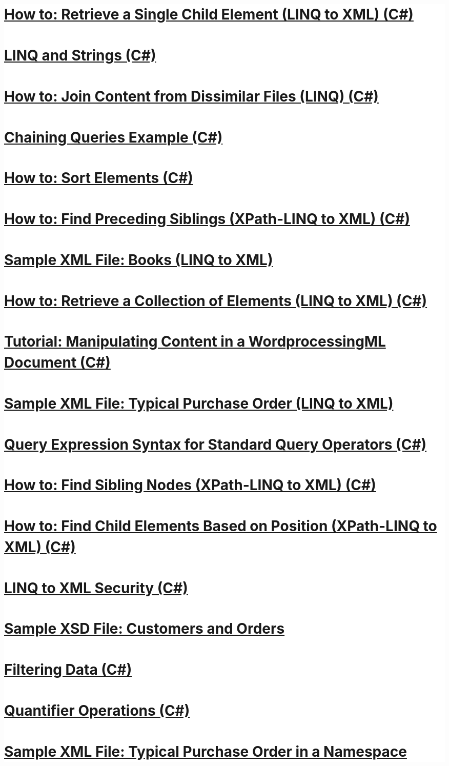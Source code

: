 # [How to: Retrieve a Single Child Element (LINQ to XML) (C#)](how-to-retrieve-a-single-child-element-linq-to-xml.md)
# [LINQ and Strings (C#)](linq-and-strings.md)
# [How to: Join Content from Dissimilar Files (LINQ) (C#)](how-to-join-content-from-dissimilar-files-linq.md)
# [Chaining Queries Example (C#)](chaining-queries-example.md)
# [How to: Sort Elements (C#)](how-to-sort-elements.md)
# [How to: Find Preceding Siblings (XPath-LINQ to XML) (C#)](how-to-find-preceding-siblings-xpath-linq-to-xml.md)
# [Sample XML File: Books (LINQ to XML)](sample-xml-file-books-linq-to-xml.md)
# [How to: Retrieve a Collection of Elements (LINQ to XML) (C#)](how-to-retrieve-a-collection-of-elements-linq-to-xml.md)
# [Tutorial: Manipulating Content in a WordprocessingML Document (C#)](tutorial-manipulating-content-in-a-wordprocessingml-document.md)
# [Sample XML File: Typical Purchase Order (LINQ to XML)](sample-xml-file-typical-purchase-order-linq-to-xml.md)
# [Query Expression Syntax for Standard Query Operators (C#)](query-expression-syntax-for-standard-query-operators.md)
# [How to: Find Sibling Nodes (XPath-LINQ to XML) (C#)](how-to-find-sibling-nodes-xpath-linq-to-xml.md)
# [How to: Find Child Elements Based on Position (XPath-LINQ to XML) (C#)](how-to-find-child-elements-based-on-position-xpath-linq-to-xml.md)
# [LINQ to XML Security (C#)](linq-to-xml-security.md)
# [Sample XSD File: Customers and Orders](sample-xsd-file-customers-and-orders.md)
# [Filtering Data (C#)](filtering-data.md)
# [Quantifier Operations (C#)](quantifier-operations.md)
# [Sample XML File: Typical Purchase Order in a Namespace](sample-xml-file-typical-purchase-order-in-a-namespace.md)